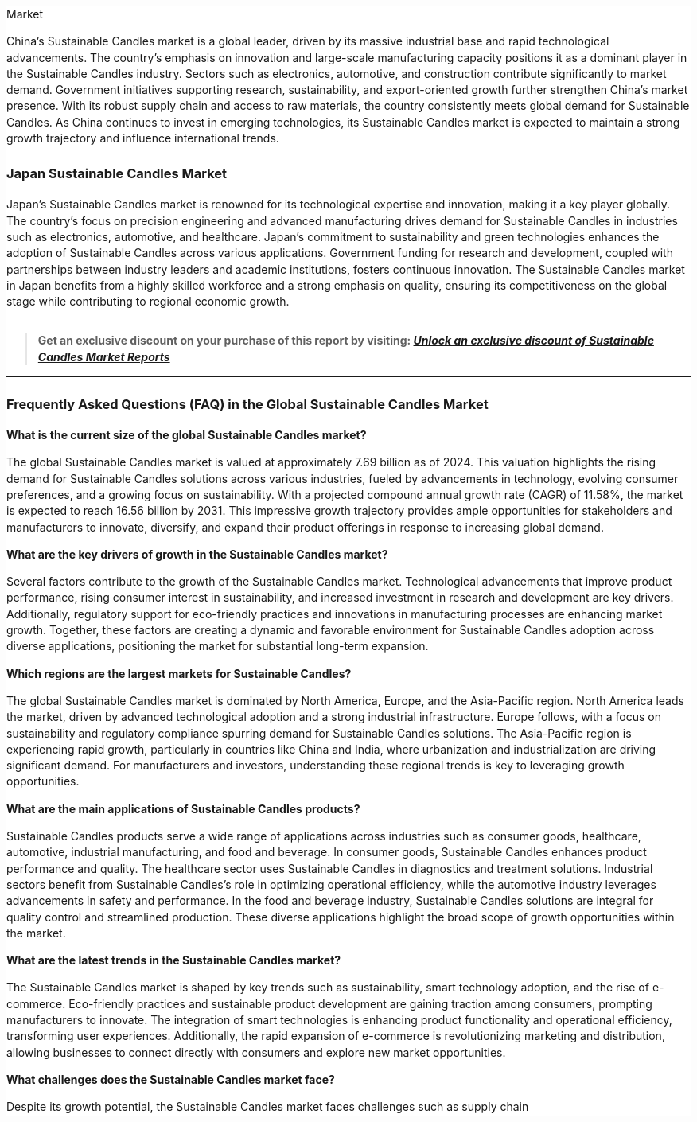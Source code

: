 Market</h3><p>China&rsquo;s Sustainable Candles market is a global leader, driven by its massive industrial base and rapid technological advancements. The country&rsquo;s emphasis on innovation and large-scale manufacturing capacity positions it as a dominant player in the Sustainable Candles industry. Sectors such as electronics, automotive, and construction contribute significantly to market demand. Government initiatives supporting research, sustainability, and export-oriented growth further strengthen China&rsquo;s market presence. With its robust supply chain and access to raw materials, the country consistently meets global demand for Sustainable Candles. As China continues to invest in emerging technologies, its Sustainable Candles market is expected to maintain a strong growth trajectory and influence international trends.</p><h3>Japan Sustainable Candles Market</h3><p>Japan&rsquo;s Sustainable Candles market is renowned for its technological expertise and innovation, making it a key player globally. The country&rsquo;s focus on precision engineering and advanced manufacturing drives demand for Sustainable Candles in industries such as electronics, automotive, and healthcare. Japan&rsquo;s commitment to sustainability and green technologies enhances the adoption of Sustainable Candles across various applications. Government funding for research and development, coupled with partnerships between industry leaders and academic institutions, fosters continuous innovation. The Sustainable Candles market in Japan benefits from a highly skilled workforce and a strong emphasis on quality, ensuring its competitiveness on the global stage while contributing to regional economic growth.</p><hr /><blockquote><p><strong>Get an exclusive discount on your purchase of this report by visiting: <em><a href="://marketresearchpulse.com/ask-for-discount/9353?utm_source=Github&amp;utm_medium=025">Unlock an exclusive discount of Sustainable Candles Market Reports</a></em>&nbsp;</strong></p></blockquote><hr /><h3>Frequently Asked Questions (FAQ) in the Global Sustainable Candles Market</h3><p><strong>What is the current size of the global Sustainable Candles market?</strong></p><p>The global Sustainable Candles market is valued at approximately 7.69 billion as of 2024. This valuation highlights the rising demand for Sustainable Candles solutions across various industries, fueled by advancements in technology, evolving consumer preferences, and a growing focus on sustainability. With a projected compound annual growth rate (CAGR) of 11.58%, the market is expected to reach 16.56 billion by 2031. This impressive growth trajectory provides ample opportunities for stakeholders and manufacturers to innovate, diversify, and expand their product offerings in response to increasing global demand.</p><p><strong>What are the key drivers of growth in the Sustainable Candles market?</strong></p><p>Several factors contribute to the growth of the Sustainable Candles market. Technological advancements that improve product performance, rising consumer interest in sustainability, and increased investment in research and development are key drivers. Additionally, regulatory support for eco-friendly practices and innovations in manufacturing processes are enhancing market growth. Together, these factors are creating a dynamic and favorable environment for Sustainable Candles adoption across diverse applications, positioning the market for substantial long-term expansion.</p><p><strong>Which regions are the largest markets for Sustainable Candles?</strong></p><p>The global Sustainable Candles market is dominated by North America, Europe, and the Asia-Pacific region. North America leads the market, driven by advanced technological adoption and a strong industrial infrastructure. Europe follows, with a focus on sustainability and regulatory compliance spurring demand for Sustainable Candles solutions. The Asia-Pacific region is experiencing rapid growth, particularly in countries like China and India, where urbanization and industrialization are driving significant demand. For manufacturers and investors, understanding these regional trends is key to leveraging growth opportunities.</p><p><strong>What are the main applications of Sustainable Candles products?</strong></p><p>Sustainable Candles products serve a wide range of applications across industries such as consumer goods, healthcare, automotive, industrial manufacturing, and food and beverage. In consumer goods, Sustainable Candles enhances product performance and quality. The healthcare sector uses Sustainable Candles in diagnostics and treatment solutions. Industrial sectors benefit from Sustainable Candles&rsquo;s role in optimizing operational efficiency, while the automotive industry leverages advancements in safety and performance. In the food and beverage industry, Sustainable Candles solutions are integral for quality control and streamlined production. These diverse applications highlight the broad scope of growth opportunities within the market.</p><p><strong>What are the latest trends in the Sustainable Candles market?</strong></p><p>The Sustainable Candles market is shaped by key trends such as sustainability, smart technology adoption, and the rise of e-commerce. Eco-friendly practices and sustainable product development are gaining traction among consumers, prompting manufacturers to innovate. The integration of smart technologies is enhancing product functionality and operational efficiency, transforming user experiences. Additionally, the rapid expansion of e-commerce is revolutionizing marketing and distribution, allowing businesses to connect directly with consumers and explore new market opportunities.</p><p><strong>What challenges does the Sustainable Candles market face?</strong></p><p>Despite its growth potential, the Sustainable Candles market faces challenges such as supply chain